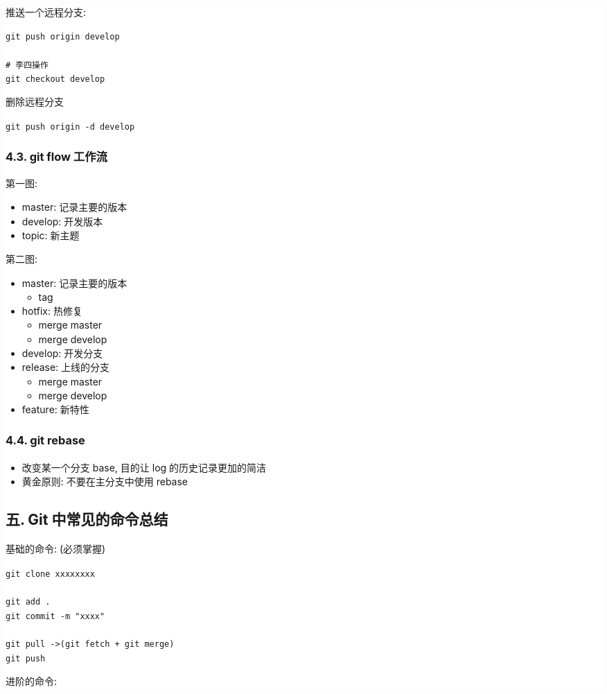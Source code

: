 推送一个远程分支:

```shell
git push origin develop

# 李四操作
git checkout develop
```

删除远程分支

```shell
git push origin -d develop
```

### 4.3. git flow 工作流

第一图:

- master: 记录主要的版本
- develop: 开发版本
- topic: 新主题

第二图:

- master: 记录主要的版本
  - tag
- hotfix: 热修复
  - merge master
  - merge develop
- develop: 开发分支
- release: 上线的分支
  - merge master
  - merge develop
- feature: 新特性

### 4.4. git rebase

- 改变某一个分支 base, 目的让 log 的历史记录更加的简洁
- 黄金原则: 不要在主分支中使用 rebase

## 五. Git 中常见的命令总结

基础的命令: (必须掌握)

```shell
git clone xxxxxxxx

git add .
git commit -m "xxxx"

git pull ->(git fetch + git merge)
git push
```

进阶的命令:
